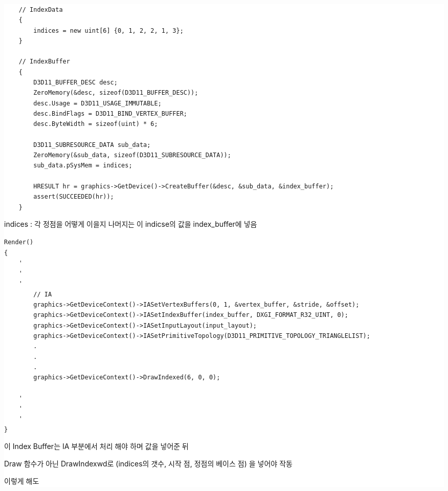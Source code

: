 ```
	// IndexData
	{
		indices = new uint[6] {0, 1, 2, 2, 1, 3};
	}

	// IndexBuffer
	{
		D3D11_BUFFER_DESC desc;
		ZeroMemory(&desc, sizeof(D3D11_BUFFER_DESC));
		desc.Usage = D3D11_USAGE_IMMUTABLE;
		desc.BindFlags = D3D11_BIND_VERTEX_BUFFER;
		desc.ByteWidth = sizeof(uint) * 6;

		D3D11_SUBRESOURCE_DATA sub_data;
		ZeroMemory(&sub_data, sizeof(D3D11_SUBRESOURCE_DATA));
		sub_data.pSysMem = indices;

		HRESULT hr = graphics->GetDevice()->CreateBuffer(&desc, &sub_data, &index_buffer);
		assert(SUCCEEDED(hr));
	}
```
indices : 각 정점을 어떻게 이을지
나머지는 이 indicse의 값을 index_buffer에 넣음

```
Render()
{
	'
	'
	'	
		// IA
		graphics->GetDeviceContext()->IASetVertexBuffers(0, 1, &vertex_buffer, &stride, &offset);
		graphics->GetDeviceContext()->IASetIndexBuffer(index_buffer, DXGI_FORMAT_R32_UINT, 0);
		graphics->GetDeviceContext()->IASetInputLayout(input_layout);
		graphics->GetDeviceContext()->IASetPrimitiveTopology(D3D11_PRIMITIVE_TOPOLOGY_TRIANGLELIST);
		.
		.
		.
		graphics->GetDeviceContext()->DrawIndexed(6, 0, 0);
	
	'
	'
	'
}
```
이 Index Buffer는 IA 부분에서 처리 해야 하며 값을 넣어준 뒤

Draw 함수가 아닌 DrawIndexwd로 (indices의 갯수, 시작 점, 정점의 베이스 점) 을 넣어야 작동

이렇게 해도
